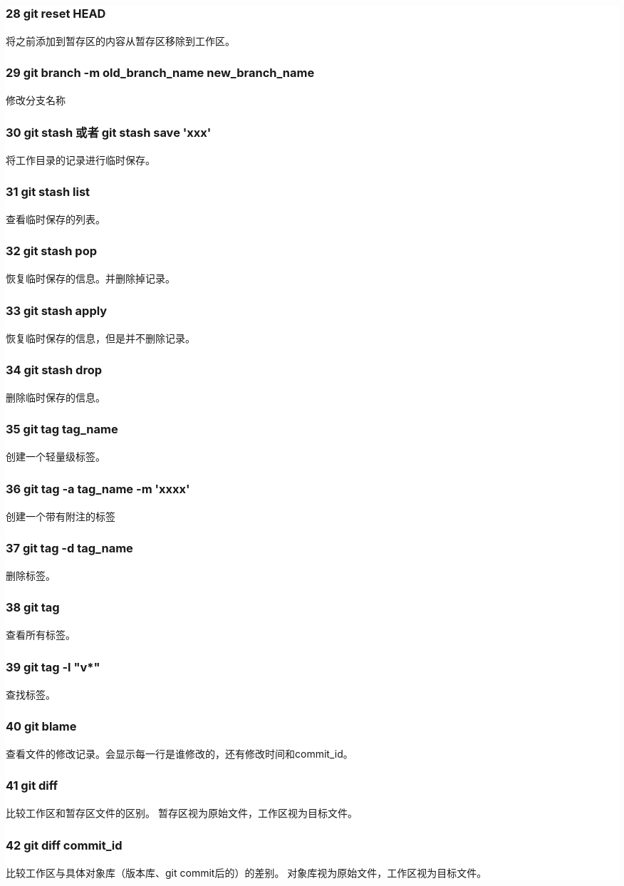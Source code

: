 ### 28 git reset HEAD <file>
将之前添加到暂存区的内容从暂存区移除到工作区。

### 29 git branch -m old_branch_name new_branch_name
修改分支名称

### 30 git stash 或者 git stash save 'xxx'
将工作目录的记录进行临时保存。

### 31 git stash list
查看临时保存的列表。

### 32 git stash pop 
恢复临时保存的信息。并删除掉记录。

### 33  git stash apply
恢复临时保存的信息，但是并不删除记录。

### 34 git stash drop
删除临时保存的信息。

### 35 git tag tag_name
创建一个轻量级标签。

### 36  git tag -a tag_name -m 'xxxx'
创建一个带有附注的标签

### 37 git tag -d tag_name
删除标签。

### 38 git tag
查看所有标签。

### 39 git tag -l "v*"
查找标签。

### 40 git blame <file>
查看文件的修改记录。会显示每一行是谁修改的，还有修改时间和commit_id。

### 41 git diff
比较工作区和暂存区文件的区别。
暂存区视为原始文件，工作区视为目标文件。

### 42 git diff commit_id
比较工作区与具体对象库（版本库、git commit后的）的差别。
对象库视为原始文件，工作区视为目标文件。
